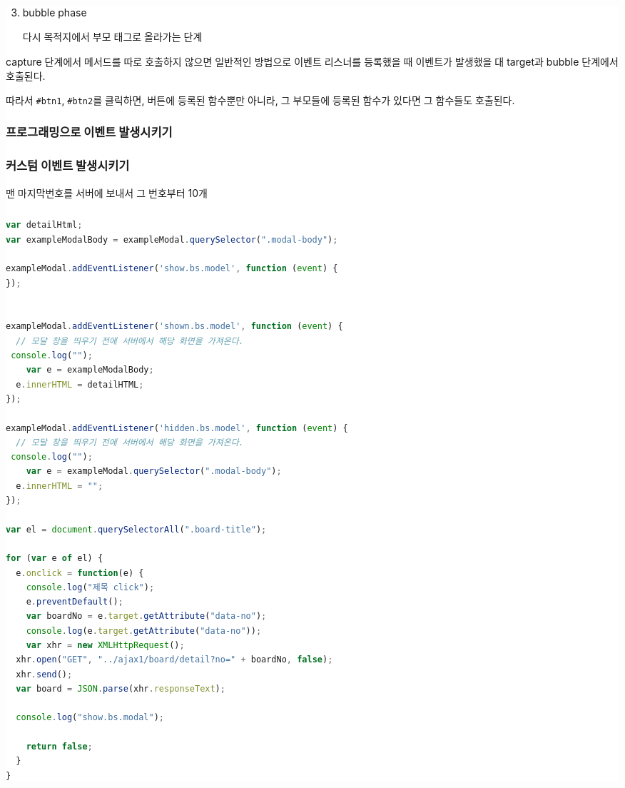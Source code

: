 3. bubble phase

   다시 목적지에서 부모 태그로 올라가는 단계

capture 단계에서 메서드를 따로 호출하지 않으면 일반적인 방법으로 이벤트 리스너를 등록했을 때 이벤트가 발생했을 대 target과 bubble 단계에서 호출된다. 

따라서 `#btn1`, `#btn2`를 클릭하면, 버튼에 등록된 함수뿐만 아니라, 그 부모들에 등록된 함수가 있다면 그 함수들도 호출된다.



### 프로그래밍으로 이벤트 발생시키기



### 커스텀 이벤트 발생시키기

```

```

맨 마지막번호를 서버에 보내서 그 번호부터 10개 

### 

```js
var detailHtml;
var exampleModalBody = exampleModal.querySelector(".modal-body");

exampleModal.addEventListener('show.bs.model', function (event) {
});


exampleModal.addEventListener('shown.bs.model', function (event) {
  // 모달 창을 띄우기 전에 서버에서 해당 화면을 가져온다.
 console.log("");
	var e = exampleModalBody;
  e.innerHTML = detailHTML;
});

exampleModal.addEventListener('hidden.bs.model', function (event) {
  // 모달 창을 띄우기 전에 서버에서 해당 화면을 가져온다.
 console.log("");
	var e = exampleModal.querySelector(".modal-body");
  e.innerHTML = "";
});

var el = document.querySelectorAll(".board-title");

for (var e of el) {
  e.onclick = function(e) {
    console.log("제목 click");
    e.preventDefault();
    var boardNo = e.target.getAttribute("data-no");
    console.log(e.target.getAttribute("data-no"));
    var xhr = new XMLHttpRequest();
  xhr.open("GET", "../ajax1/board/detail?no=" + boardNo, false);
  xhr.send();
  var board = JSON.parse(xhr.responseText);
  
  console.log("show.bs.modal");
    
    return false;
  }
}
```

